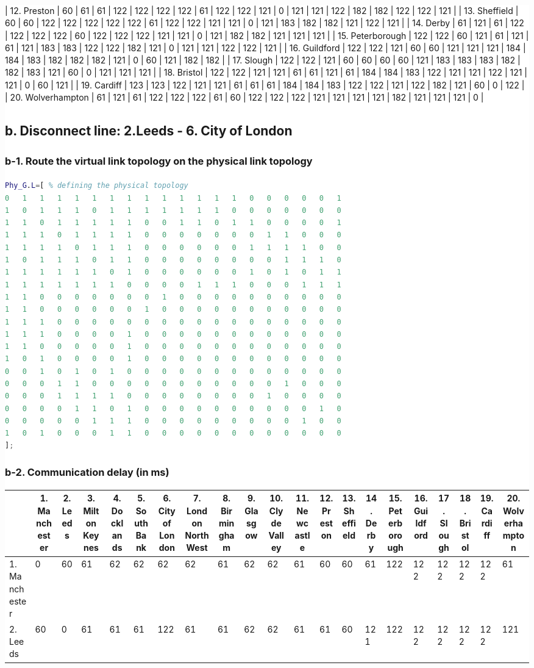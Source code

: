 | 12\. Preston          | 60             | 61        | 61                | 122           | 122            | 122                | 122                   | 61             | 122         | 122               | 121            | 0            | 121            | 121        | 122               | 182            | 182         | 122          | 122          | 121                |
| 13\. Sheffield        | 60             | 60        | 122               | 122           | 122            | 122                | 122                   | 61             | 122         | 122               | 121            | 121          | 0              | 121        | 183               | 182            | 182         | 121          | 122          | 121                |
| 14\. Derby            | 61             | 121       | 61                | 122           | 122            | 122                | 122                   | 60             | 122         | 122               | 122            | 121          | 121            | 0          | 121               | 182            | 182         | 121          | 121          | 121                |
| 15\. Peterborough     | 122            | 122       | 60                | 121           | 61             | 121                | 61                    | 121            | 183         | 183               | 122            | 122          | 182            | 121        | 0                 | 121            | 121         | 122          | 122          | 121                |
| 16\. Guildford        | 122            | 122       | 121               | 60            | 60             | 121                | 121                   | 121            | 184         | 184               | 183            | 182          | 182            | 182        | 121               | 0              | 60          | 121          | 182          | 182                |
| 17\. Slough           | 122            | 122       | 121               | 60            | 60             | 60                 | 60                    | 121            | 183         | 183               | 183            | 182          | 182            | 183        | 121               | 60             | 0           | 121          | 121          | 121                |
| 18\. Bristol          | 122            | 122       | 121               | 121           | 61             | 61                 | 121                   | 61             | 184         | 184               | 183            | 122          | 121            | 121        | 122               | 121            | 121         | 0            | 60           | 121                |
| 19\. Cardiff          | 123            | 123       | 122               | 121           | 121            | 61                 | 61                    | 61             | 184         | 184               | 183            | 122          | 122            | 121        | 122               | 182            | 121         | 60           | 0            | 122                |
| 20\. Wolverhampton    | 61             | 121       | 61                | 122           | 122            | 122                | 61                    | 60             | 122         | 122               | 122            | 121          | 121            | 121        | 121               | 182            | 121         | 121          | 121          | 0                  |



## b. Disconnect line: 2.Leeds - 6. City of London
### b-1. Route the virtual link topology on the physical link topology
```MATLAB
Phy_G.L=[ % defining the physical topology
0	1	1	1	1	1	1	1	1	1	1	1	1	1	0	0	0	0	0	1
1	0	1	1	1	0	1	1	1	1	1	1	1	0	0	0	0	0	0	0
1	1	0	1	1	1	1	1	0	0	1	1	0	1	1	0	0	0	0	1
1	1	1	0	1	1	1	1	0	0	0	0	0	0	0	1	1	0	0	0
1	1	1	1	0	1	1	1	0	0	0	0	0	0	1	1	1	1	0	0
1	0	1	1	1	0	1	1	0	0	0	0	0	0	0	0	1	1	1	0
1	1	1	1	1	1	0	1	0	0	0	0	0	0	1	0	1	0	1	1
1	1	1	1	1	1	1	0	0	0	0	1	1	1	0	0	0	1	1	1
1	1	0	0	0	0	0	0	0	1	0	0	0	0	0	0	0	0	0	0
1	1	0	0	0	0	0	0	1	0	0	0	0	0	0	0	0	0	0	0
1	1	1	0	0	0	0	0	0	0	0	0	0	0	0	0	0	0	0	0
1	1	1	0	0	0	0	1	0	0	0	0	0	0	0	0	0	0	0	0
1	1	0	0	0	0	0	1	0	0	0	0	0	0	0	0	0	0	0	0
1	0	1	0	0	0	0	1	0	0	0	0	0	0	0	0	0	0	0	0
0	0	1	0	1	0	1	0	0	0	0	0	0	0	0	0	0	0	0	0
0	0	0	1	1	0	0	0	0	0	0	0	0	0	0	0	1	0	0	0
0	0	0	1	1	1	1	0	0	0	0	0	0	0	0	1	0	0	0	0
0	0	0	0	1	1	0	1	0	0	0	0	0	0	0	0	0	0	1	0
0	0	0	0	0	1	1	1	0	0	0	0	0	0	0	0	0	1	0	0
1	0	1	0	0	0	1	1	0	0	0	0	0	0	0	0	0	0	0	0
];
```
### b-2. Communication delay (in ms)

|                       | 1\. Manchester | 2\. Leeds | 3\. Milton Keynes | 4\. Docklands | 5\. South Bank | 6\. City of London | 7\. London North West | 8\. Birmingham | 9\. Glasgow | 10\. Clyde Valley | 11\. Newcastle | 12\. Preston | 13\. Sheffield | 14\. Derby | 15\. Peterborough | 16\. Guildford | 17\. Slough | 18\. Bristol | 19\. Cardiff | 20\. Wolverhampton |
|-----------------------|----------------|-----------|-------------------|---------------|----------------|--------------------|-----------------------|----------------|-------------|-------------------|----------------|--------------|----------------|------------|-------------------|----------------|-------------|--------------|--------------|--------------------|
| 1\. Manchester        | 0              | 60        | 61                | 62            | 62             | 62                 | 62                    | 61             | 62          | 62                | 61             | 60           | 60             | 61         | 122               | 122            | 122         | 122          | 122          | 61                 |
| 2\. Leeds             | 60             | 0         | 61                | 61            | 61             | 122                | 61                    | 61             | 62          | 62                | 61             | 61           | 60             | 121        | 122               | 122            | 122         | 122          | 122          | 121                |